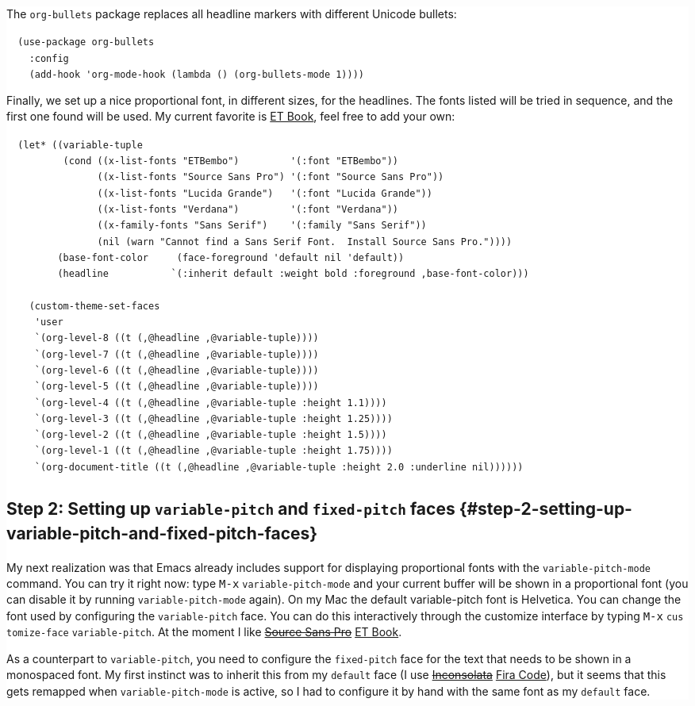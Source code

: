 The `org-bullets` package replaces all headline markers with different Unicode bullets:

```emacs-lisp
  (use-package org-bullets
    :config
    (add-hook 'org-mode-hook (lambda () (org-bullets-mode 1))))
```

Finally, we set up a nice proportional font, in different sizes, for the headlines. The fonts listed will be tried in sequence, and the first one found will be used. My current favorite is [ET Book](https://edwardtufte.github.io/et-book/), feel free to add your own:

```emacs-lisp
  (let* ((variable-tuple
          (cond ((x-list-fonts "ETBembo")         '(:font "ETBembo"))
                ((x-list-fonts "Source Sans Pro") '(:font "Source Sans Pro"))
                ((x-list-fonts "Lucida Grande")   '(:font "Lucida Grande"))
                ((x-list-fonts "Verdana")         '(:font "Verdana"))
                ((x-family-fonts "Sans Serif")    '(:family "Sans Serif"))
                (nil (warn "Cannot find a Sans Serif Font.  Install Source Sans Pro."))))
         (base-font-color     (face-foreground 'default nil 'default))
         (headline           `(:inherit default :weight bold :foreground ,base-font-color)))

    (custom-theme-set-faces
     'user
     `(org-level-8 ((t (,@headline ,@variable-tuple))))
     `(org-level-7 ((t (,@headline ,@variable-tuple))))
     `(org-level-6 ((t (,@headline ,@variable-tuple))))
     `(org-level-5 ((t (,@headline ,@variable-tuple))))
     `(org-level-4 ((t (,@headline ,@variable-tuple :height 1.1))))
     `(org-level-3 ((t (,@headline ,@variable-tuple :height 1.25))))
     `(org-level-2 ((t (,@headline ,@variable-tuple :height 1.5))))
     `(org-level-1 ((t (,@headline ,@variable-tuple :height 1.75))))
     `(org-document-title ((t (,@headline ,@variable-tuple :height 2.0 :underline nil))))))
```


## Step 2: Setting up `variable-pitch` and `fixed-pitch` faces {#step-2-setting-up-variable-pitch-and-fixed-pitch-faces}

My next realization was that Emacs already includes support for displaying proportional fonts with the `variable-pitch-mode` command. You can try it right now: type <kbd>M-x</kbd> `variable-pitch-mode` and your current buffer will be shown in a proportional font (you can disable it by running `variable-pitch-mode` again). On my Mac the default variable-pitch font is Helvetica. You can change the font used by configuring the `variable-pitch` face. You can do this interactively through the customize interface by typing <kbd>M-x</kbd> `customize-face` `variable-pitch`. At the moment I like ~~[Source Sans Pro](https://en.wikipedia.org/wiki/Source_Sans_Pro)~~ [ET Book](https://edwardtufte.github.io/et-book/).

As a counterpart to `variable-pitch`, you need to configure the `fixed-pitch` face for the text that needs to be shown in a monospaced font. My first instinct was to inherit this from my `default` face (I use ~~[Inconsolata](https://en.wikipedia.org/wiki/Inconsolata)~~ [Fira Code](https://github.com/tonsky/FiraCode)), but it seems that this gets remapped when `variable-pitch-mode` is active, so I had to configure it by hand with the same font as my `default` face.
